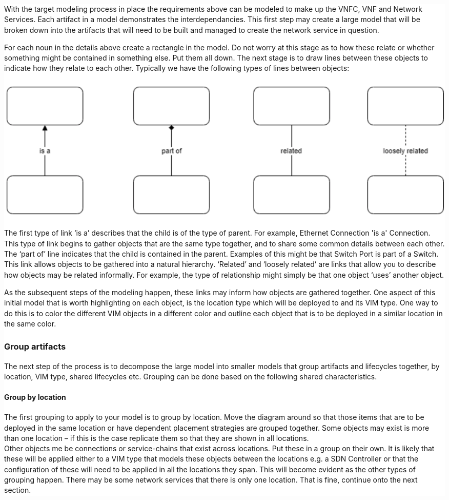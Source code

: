 With the target modeling process in place the requirements above can be modeled to make up the VNFC, VNF and Network Services. Each artifact in a model demonstrates the interdependancies.  This first step may create a large model that will be broken down into the artifacts that will need to be built and managed to create the network service in question.

For each noun in the details above create a rectangle in the model.  Do not worry at this stage as to how these relate or whether something might be contained in something else.  Put them all down. The next stage is to draw lines between these objects to indicate how they relate to each other. Typically we have the following types of lines between objects:

![Model Lifecycle artifacts](/images/user-guides/network-service-design/develop-a-network-service-package/design-a-network-service/model-artifacts.png "Model Lifecycle artifacts")

The first type of link ‘is a’ describes that the child is of the type of parent.  For example, Ethernet Connection 'is a' Connection. This type of link begins to gather objects that are the same type together, and to share some common details between each other. The ‘part of’ line indicates that the child is contained in the parent. Examples of this might be that Switch Port is part of a Switch.  This link allows objects to be gathered into a natural hierarchy. ‘Related’ and ‘loosely related’ are links that allow you to describe how objects may be related informally. For example, the type of relationship might simply be that one object ‘uses’ another object.  

As the subsequent steps of the modeling happen, these links may inform how objects are gathered together. One aspect of this initial model that is worth highlighting on each object, is the location type which will be deployed to and its VIM type.  One way to do this is to color the different VIM objects in a different color and outline each object that is to be deployed in a similar location in the same color.

### Group artifacts
The next step of the process is to decompose the large model into smaller models that group artifacts and lifecycles together, by location, VIM type, shared lifecycles etc. Grouping can be done based on the following shared characteristics.

#### Group by location
The first grouping to apply to your model is to group by location.  Move the diagram around so that those items that are to be deployed in the same location or have dependent placement strategies are grouped together. Some objects may exist is more than one location – if this is the case replicate them so that they are shown in all locations.  
Other objects me be connections or service-chains that exist across locations.  Put these in a group on their own.  It is likely that these will be applied either to a VIM type that models these objects between the locations e.g. a SDN Controller or that the configuration of these will need to be applied in all the locations they span.  This will become evident as the other types of grouping happen. There may be some network services that there is only one location.  That is fine, continue onto the next section.
